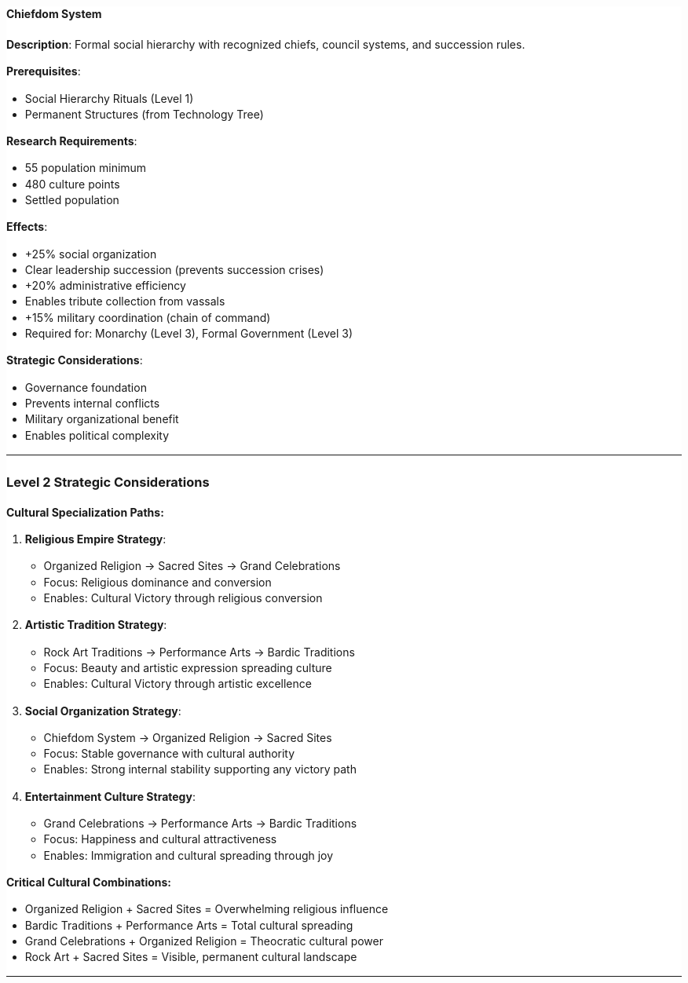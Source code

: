 
#### Chiefdom System
**Description**: Formal social hierarchy with recognized chiefs, council systems, and succession rules.

**Prerequisites**:
- Social Hierarchy Rituals (Level 1)
- Permanent Structures (from Technology Tree)

**Research Requirements**:
- 55 population minimum
- 480 culture points
- Settled population

**Effects**:
- +25% social organization
- Clear leadership succession (prevents succession crises)
- +20% administrative efficiency
- Enables tribute collection from vassals
- +15% military coordination (chain of command)
- Required for: Monarchy (Level 3), Formal Government (Level 3)

**Strategic Considerations**:
- Governance foundation
- Prevents internal conflicts
- Military organizational benefit
- Enables political complexity

---

### Level 2 Strategic Considerations

**Cultural Specialization Paths:**

1. **Religious Empire Strategy**:
   - Organized Religion → Sacred Sites → Grand Celebrations
   - Focus: Religious dominance and conversion
   - Enables: Cultural Victory through religious conversion

2. **Artistic Tradition Strategy**:
   - Rock Art Traditions → Performance Arts → Bardic Traditions
   - Focus: Beauty and artistic expression spreading culture
   - Enables: Cultural Victory through artistic excellence

3. **Social Organization Strategy**:
   - Chiefdom System → Organized Religion → Sacred Sites
   - Focus: Stable governance with cultural authority
   - Enables: Strong internal stability supporting any victory path

4. **Entertainment Culture Strategy**:
   - Grand Celebrations → Performance Arts → Bardic Traditions
   - Focus: Happiness and cultural attractiveness
   - Enables: Immigration and cultural spreading through joy

**Critical Cultural Combinations:**
- Organized Religion + Sacred Sites = Overwhelming religious influence
- Bardic Traditions + Performance Arts = Total cultural spreading
- Grand Celebrations + Organized Religion = Theocratic cultural power
- Rock Art + Sacred Sites = Visible, permanent cultural landscape

---